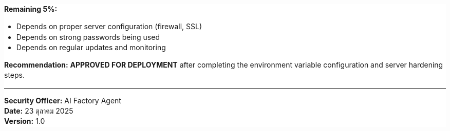 **Remaining 5%:** 
- Depends on proper server configuration (firewall, SSL)
- Depends on strong passwords being used
- Depends on regular updates and monitoring

**Recommendation:** **APPROVED FOR DEPLOYMENT** after completing the environment variable configuration and server hardening steps.

---

**Security Officer:** AI Factory Agent  
**Date:** 23 ตุลาคม 2025  
**Version:** 1.0
